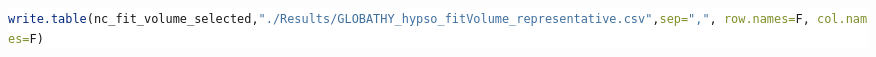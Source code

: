 ``` r
write.table(nc_fit_volume_selected,"./Results/GLOBATHY_hypso_fitVolume_representative.csv",sep=",", row.names=F, col.names=F)
```
